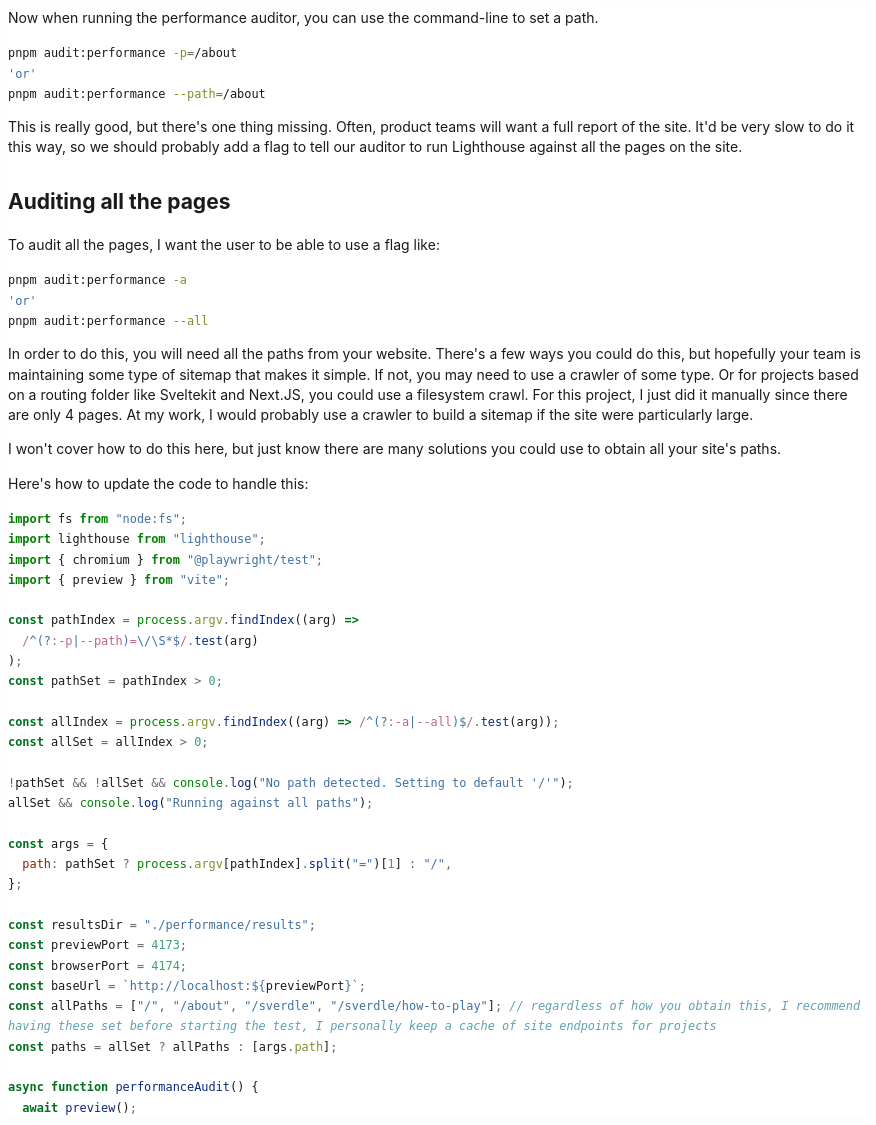 Now when running the performance auditor, you can use the command-line to set a path.

```bash
pnpm audit:performance -p=/about
'or'
pnpm audit:performance --path=/about
```

This is really good, but there's one thing missing. Often, product teams will want a full report of the site. It'd be very slow to do it this way, so we should probably add a flag to tell our auditor to run Lighthouse against all the pages on the site.

## Auditing all the pages

To audit all the pages, I want the user to be able to use a flag like:

```bash
pnpm audit:performance -a
'or'
pnpm audit:performance --all
```

In order to do this, you will need all the paths from your website. There's a few ways you could do this, but hopefully your team is maintaining some type of sitemap that makes it simple. If not, you may need to use a crawler of some type. Or for projects based on a routing folder like Sveltekit and Next.JS, you could use a filesystem crawl. For this project, I just did it manually since there are only 4 pages. At my work, I would probably use a crawler to build a sitemap if the site were particularly large.

I won't cover how to do this here, but just know there are many solutions you could use to obtain all your site's paths.

Here's how to update the code to handle this:

```js
import fs from "node:fs";
import lighthouse from "lighthouse";
import { chromium } from "@playwright/test";
import { preview } from "vite";

const pathIndex = process.argv.findIndex((arg) =>
  /^(?:-p|--path)=\/\S*$/.test(arg)
);
const pathSet = pathIndex > 0;

const allIndex = process.argv.findIndex((arg) => /^(?:-a|--all)$/.test(arg));
const allSet = allIndex > 0;

!pathSet && !allSet && console.log("No path detected. Setting to default '/'");
allSet && console.log("Running against all paths");

const args = {
  path: pathSet ? process.argv[pathIndex].split("=")[1] : "/",
};

const resultsDir = "./performance/results";
const previewPort = 4173;
const browserPort = 4174;
const baseUrl = `http://localhost:${previewPort}`;
const allPaths = ["/", "/about", "/sverdle", "/sverdle/how-to-play"]; // regardless of how you obtain this, I recommend having these set before starting the test, I personally keep a cache of site endpoints for projects
const paths = allSet ? allPaths : [args.path];

async function performanceAudit() {
  await preview();

```